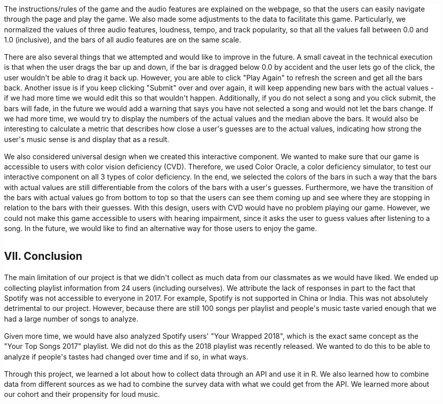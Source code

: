 The instructions/rules of the game and the audio features are explained on the webpage, so that the users can easily navigate through the page and play the game. We also made some adjustments to the data to facilitate this game. Particularly, we normalized the values of three audio features, loudness, tempo, and track popularity, so that all the values fall between 0.0 and 1.0 (inclusive), and the bars of all audio features are on the same scale.

There are also several things that we attempted and would like to improve in the future. A small caveat in the technical execution is that when the user drags the bar up and down, if the bar is dragged below 0.0 by accident and the user lets go of the click, the user wouldn't be able to drag it back up. However, you are able to click "Play Again" to refresh the screen and get all the bars back. Another issue is if you keep clicking "Submit" over and over again, it will keep appending new bars with the actual values - if we had more time we would edit this so that wouldn't happen. Additionally, if you do not select a song and you click submit, the bars will fade, in the future we would add a warning that says you have not selected a song and would not let the bars change. If we had more time, we would try to display the numbers of the actual values and the median above the bars. It would also be interesting to calculate a metric that describes how close a user's guesses are to the actual values, indicating how strong the user's music sense is and display that as a result.

We also considered universal design when we created this interactive component. We wanted to make sure that our game is accessible to users with color vision deficiency (CVD). Therefore, we used Color Oracle, a color deficiency simulator, to test our interactive component on all 3 types of color deficiency. In the end, we selected the colors of the bars in such a way that the bars with actual values are still differentiable from the colors of the bars with a user's guesses. Furthermore, we have the transition of the bars with actual values go from bottom to top so that the users can see them coming up and see where they are stopping in relation to the bars with their guesses. With this design, users with CVD would have no problem playing our game. However, we could not make this game accessible to users with hearing impairment, since it asks the user to guess values after listening to a song. In the future, we would like to find an alternative way for those users to enjoy the game.

## VII. Conclusion

The main limitation of our project is that we didn't collect as much data from our classmates as we would have liked. We ended up collecting playlist information from 24 users (including ourselves). We attribute the lack of responses in part to the fact that Spotify was not accessible to everyone in 2017. For example, Spotify is not supported in China or India. This was not absolutely detrimental to our project. However, because there are still 100 songs per playlist and people's music taste varied enough that we had a large number of songs to analyze.
  
Given more time, we would have also analyzed Spotify users' "Your Wrapped 2018", which is the exact same concept as the "Your Top Songs 2017" playlist. We did not do this as the 2018 playlist was recently released. We wanted to do this to be able to analyze if people's tastes had changed over time and if so, in what ways.
  
Through this project, we learned a lot about how to collect data through an API and use it in R. We also learned how to combine data from different sources as we had to combine the survey data with what we could get from the API. We learned more about our cohort and their propensity for loud music.
